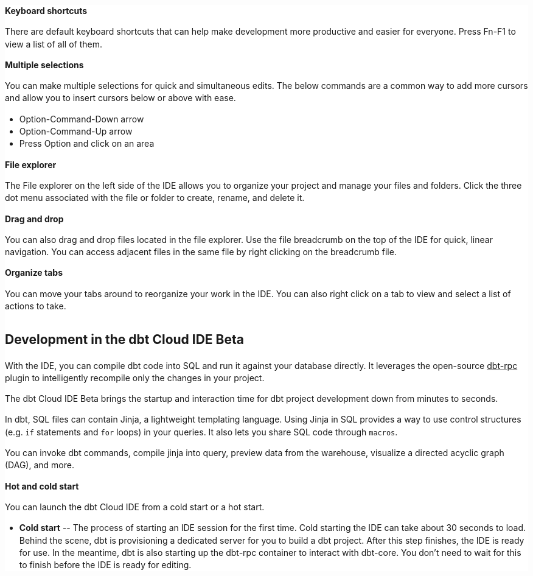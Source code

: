 **Keyboard shortcuts** 

There are default keyboard shortcuts that can help make development more productive and easier for everyone. Press Fn-F1 to view a list of all of them.

**Multiple selections** 

You can make multiple selections for quick and simultaneous edits. The below commands are a common way to add more cursors and allow you to insert cursors below or above with ease.

- Option-Command-Down arrow
- Option-Command-Up arrow
- Press Option and click on an area

<Lightbox src="/img/docs/dbt-cloud/cloud-ide/multi-selector.gif" title="Multiple Selections"/>

**File explorer** 

The File explorer on the left side of the IDE allows you to organize your project and manage your files and folders. Click the three dot menu associated with the file or folder to  create, rename, and delete it.  

**Drag and drop** 

You can also drag and drop files located in the file explorer. Use the file breadcrumb on the top of the IDE for quick, linear navigation. You can access adjacent files in the same file by right clicking on the breadcrumb file.

<Lightbox src="/img/docs/dbt-cloud/cloud-ide/file-explorer.png" title="File Explorer"/> 

**Organize tabs**

You can move your tabs around to reorganize your work in the IDE. You can also right click on a tab to view and select a list of actions to take.

<Lightbox src="/img/docs/dbt-cloud/cloud-ide/tab-options.png" title="Tab options"/>

## Development in the dbt Cloud IDE Beta

With the IDE, you can compile dbt code into SQL and run it against your database directly. It leverages the open-source [dbt-rpc](https://docs.getdbt.com/reference/commands/rpc) plugin to intelligently recompile only the changes  in your project. 

The dbt Cloud IDE Beta brings the startup and interaction time for dbt project development down from minutes to seconds.

In dbt, SQL files can contain Jinja, a lightweight templating language. Using Jinja in SQL provides a way to use control structures (e.g. `if` statements and `for` loops) in your queries. It also lets you share SQL code through `macros`.

You can invoke dbt commands, compile jinja into query, preview data from the warehouse, visualize a directed acyclic graph (DAG), and more.

**Hot and cold start**

You can launch the dbt Cloud IDE from a cold start or a hot start. 

- **Cold start** -- The process of starting an IDE session for the first time. Cold starting the IDE can take about 30 seconds to load. Behind the scene, dbt is provisioning a dedicated server for you to build a dbt project. After this step finishes, the IDE is ready for use. In the meantime, dbt is also starting up the dbt-rpc container to interact with dbt-core. You don’t need to wait for this to finish before the IDE is ready for editing.
